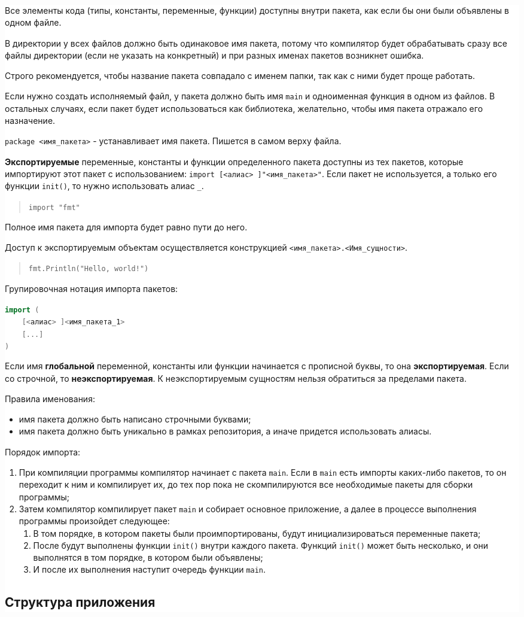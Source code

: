 Все элементы кода (типы, константы, переменные, функции) доступны внутри пакета, как если бы они были объявлены в одном файле.

В директории у всех файлов должно быть одинаковое имя пакета, потому что компилятор будет обрабатывать сразу все файлы директории (если не указать на конкретный) и при разных именах пакетов возникнет ошибка.

Строго рекомендуется, чтобы название пакета совпадало с именем папки, так как с ними будет проще работать.

Если нужно создать исполняемый файл, у пакета должно быть имя `main` и одноименная функция в одном из файлов. В остальных случаях, если пакет будет использоваться как библиотека, желательно, чтобы имя пакета отражало его назначение.

`package <имя_пакета>` - устанавливает имя пакета. Пишется в самом верху файла.

**Экспортируемые** переменные, константы и функции определенного пакета доступны из тех пакетов, которые импортируют этот пакет с использованием: `import [<алиас> ]"<имя_пакета>"`. Если пакет не используется, а только его функции `init()`, то нужно использовать алиас `_`.
> `import "fmt"`

Полное имя пакета для импорта будет равно пути до него.

Доступ к экспортируемым объектам осуществляется конструкцией `<имя_пакета>.<Имя_сущности>`.
> `fmt.Println("Hello, world!")`

Групировочная нотация импорта пакетов:
```go
import (
    [<алиас> ]<имя_пакета_1>
    [...]
)
```

Если имя **глобальной** переменной, константы или функции начинается с прописной буквы, то она **экспортируемая**. Если со строчной, то **неэкспортируемая**. К неэкспортируемым сущностям нельзя обратиться за пределами пакета.

Правила именования:
- имя пакета должно быть написано строчными буквами;
- имя пакета должно быть уникально в рамках репозитория, а иначе придется использовать алиасы.

Порядок импорта:
1. При компиляции программы компилятор начинает с пакета `main`. Если в `main` есть импорты каких-либо пакетов, то он переходит к ним и компилирует их, до тех пор пока не скомпилируются все необходимые пакеты для сборки программы;
2. Затем компилятор компилирует пакет `main` и собирает основное приложение, а далее в процессе выполнения программы произойдет следующее:
    1. В том порядке, в котором пакеты были проимпортированы, будут инициализироваться переменные пакета;
    2. После будут выполнены функции `init()` внутри каждого пакета. Функций `init()` может быть несколько, и они выполнятся в том порядке, в котором были объявлены;
    3. И после их выполнения наступит очередь функции `main`.

## Структура приложения
